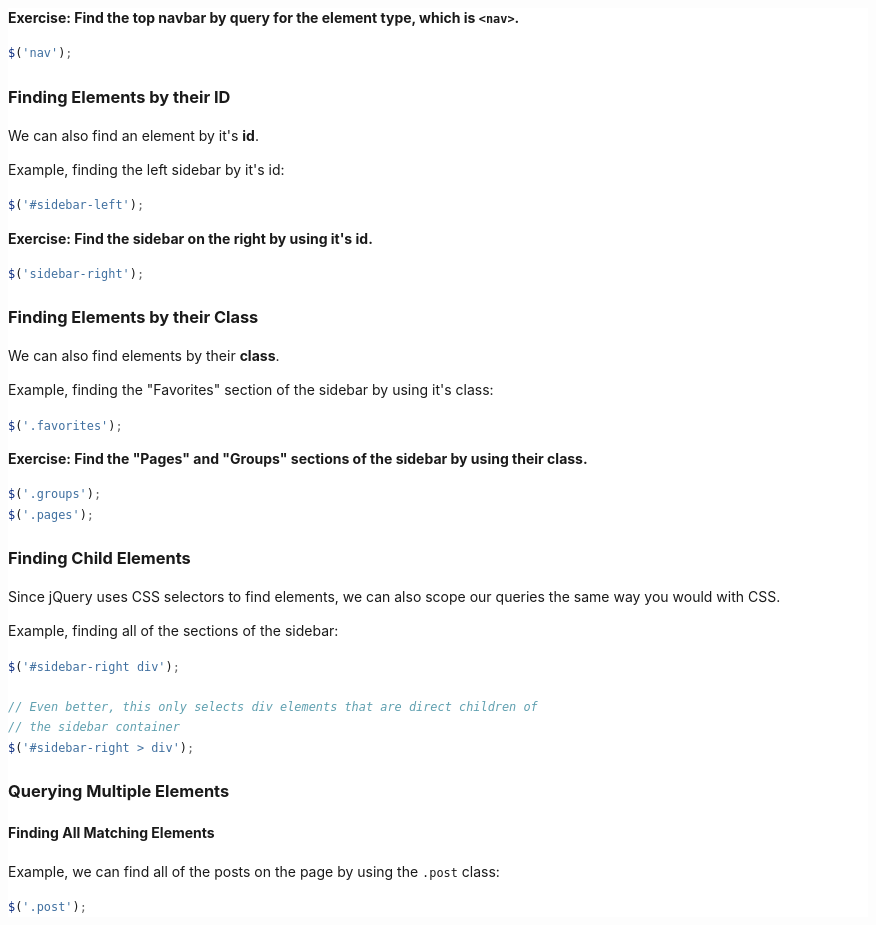 **Exercise: Find the top navbar by query for the element type, which is  `<nav>`.**

```javascript
$('nav');
```

### Finding Elements by their ID

We can also find an element by it's **id**.

Example, finding the left sidebar by it's id:

```javascript
$('#sidebar-left');
```

**Exercise: Find the sidebar on the right by using it's id.**
```javascript
$('sidebar-right');
```

### Finding Elements by their Class

We can also find elements by their **class**.

Example, finding the "Favorites" section of the sidebar by using it's class:

```javascript
$('.favorites');
```

**Exercise: Find the "Pages" and "Groups" sections of the sidebar by using their class.**
```javascript
$('.groups');
$('.pages');
```

### Finding Child Elements

Since jQuery uses CSS selectors to find elements, we can also scope our queries
the same way you would with CSS.

Example, finding all of the sections of the sidebar:

```javascript
$('#sidebar-right div');

// Even better, this only selects div elements that are direct children of
// the sidebar container
$('#sidebar-right > div');
```

### Querying Multiple Elements

#### Finding All Matching Elements

Example, we can find all of the posts on the page by using the `.post` class:

```javascript
$('.post');
```
